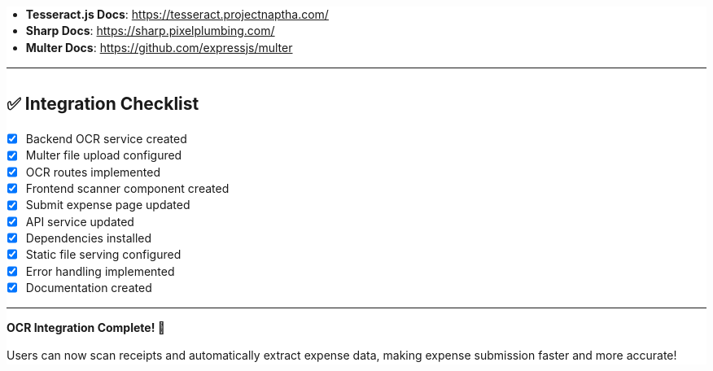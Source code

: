 - **Tesseract.js Docs**: https://tesseract.projectnaptha.com/
- **Sharp Docs**: https://sharp.pixelplumbing.com/
- **Multer Docs**: https://github.com/expressjs/multer

---

## ✅ Integration Checklist

- [x] Backend OCR service created
- [x] Multer file upload configured
- [x] OCR routes implemented
- [x] Frontend scanner component created
- [x] Submit expense page updated
- [x] API service updated
- [x] Dependencies installed
- [x] Static file serving configured
- [x] Error handling implemented
- [x] Documentation created

---

**OCR Integration Complete! 📸**

Users can now scan receipts and automatically extract expense data, making expense submission faster and more accurate!
